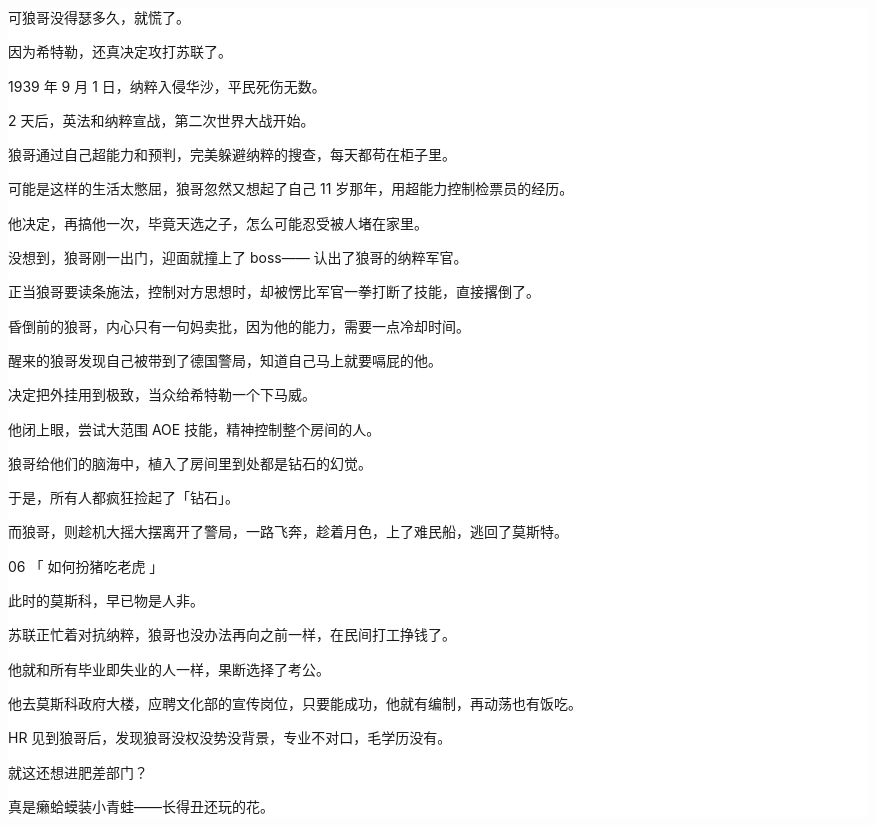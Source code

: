 
可狼哥没得瑟多久，就慌了。


因为希特勒，还真决定攻打苏联了。


1939 年 9 月 1 日，纳粹入侵华沙，平民死伤无数。


2 天后，英法和纳粹宣战，第二次世界大战开始。


狼哥通过自己超能力和预判，完美躲避纳粹的搜查，每天都苟在柜子里。


可能是这样的生活太憋屈，狼哥忽然又想起了自己 11 岁那年，用超能力控制检票员的经历。


他决定，再搞他一次，毕竟天选之子，怎么可能忍受被人堵在家里。


没想到，狼哥刚一出门，迎面就撞上了 boss—— 认出了狼哥的纳粹军官。


正当狼哥要读条施法，控制对方思想时，却被愣比军官一拳打断了技能，直接撂倒了。


昏倒前的狼哥，内心只有一句妈卖批，因为他的能力，需要一点冷却时间。


醒来的狼哥发现自己被带到了德国警局，知道自己马上就要嗝屁的他。


决定把外挂用到极致，当众给希特勒一个下马威。


他闭上眼，尝试大范围 AOE 技能，精神控制整个房间的人。


狼哥给他们的脑海中，植入了房间里到处都是钻石的幻觉。


于是，所有人都疯狂捡起了「钻石」。


而狼哥，则趁机大摇大摆离开了警局，一路飞奔，趁着月色，上了难民船，逃回了莫斯特。


06 「 如何扮猪吃老虎 」


此时的莫斯科，早已物是人非。


苏联正忙着对抗纳粹，狼哥也没办法再向之前一样，在民间打工挣钱了。


他就和所有毕业即失业的人一样，果断选择了考公。


他去莫斯科政府大楼，应聘文化部的宣传岗位，只要能成功，他就有编制，再动荡也有饭吃。


HR 见到狼哥后，发现狼哥没权没势没背景，专业不对口，毛学历没有。


就这还想进肥差部门？


真是癞蛤蟆装小青蛙——长得丑还玩的花。

